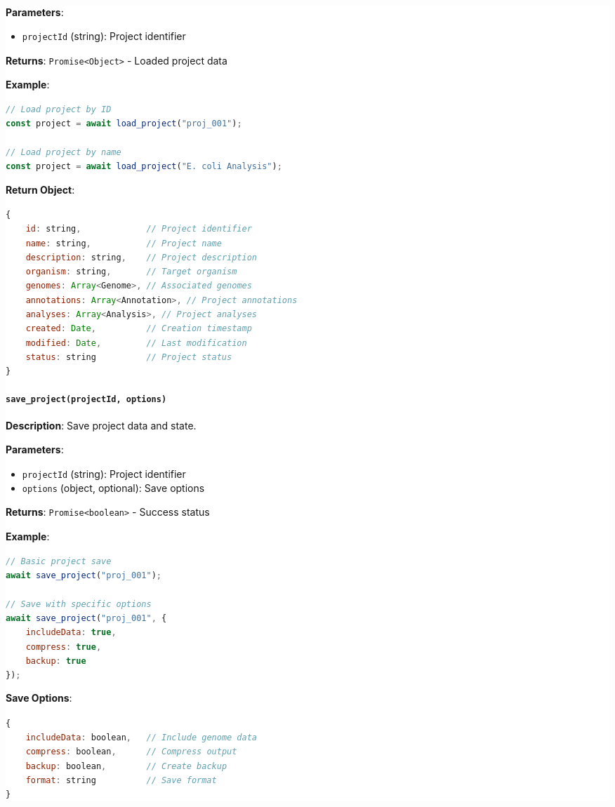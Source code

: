 **Parameters**:
- `projectId` (string): Project identifier

**Returns**: `Promise<Object>` - Loaded project data

**Example**:
```javascript
// Load project by ID
const project = await load_project("proj_001");

// Load project by name
const project = await load_project("E. coli Analysis");
```

**Return Object**:
```javascript
{
    id: string,             // Project identifier
    name: string,           // Project name
    description: string,    // Project description
    organism: string,       // Target organism
    genomes: Array<Genome>, // Associated genomes
    annotations: Array<Annotation>, // Project annotations
    analyses: Array<Analysis>, // Project analyses
    created: Date,          // Creation timestamp
    modified: Date,         // Last modification
    status: string          // Project status
}
```

#### `save_project(projectId, options)`

**Description**: Save project data and state.

**Parameters**:
- `projectId` (string): Project identifier
- `options` (object, optional): Save options

**Returns**: `Promise<boolean>` - Success status

**Example**:
```javascript
// Basic project save
await save_project("proj_001");

// Save with specific options
await save_project("proj_001", {
    includeData: true,
    compress: true,
    backup: true
});
```

**Save Options**:
```javascript
{
    includeData: boolean,   // Include genome data
    compress: boolean,      // Compress output
    backup: boolean,        // Create backup
    format: string          // Save format
}
```
